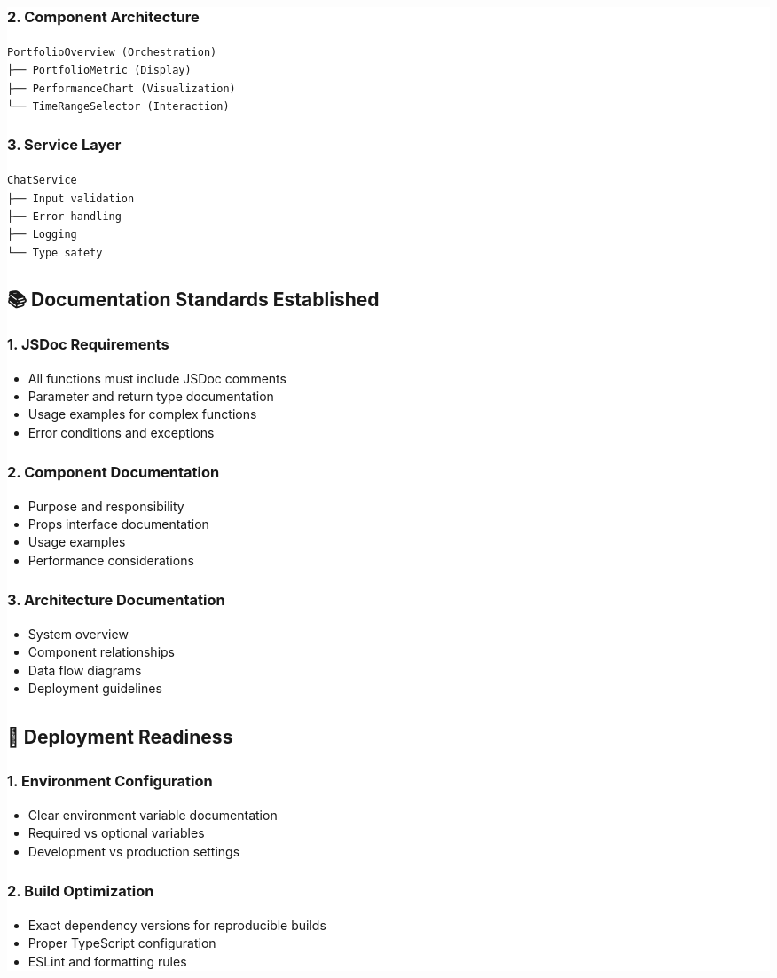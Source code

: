 ### **2. Component Architecture**
```
PortfolioOverview (Orchestration)
├── PortfolioMetric (Display)
├── PerformanceChart (Visualization)
└── TimeRangeSelector (Interaction)
```

### **3. Service Layer**
```
ChatService
├── Input validation
├── Error handling
├── Logging
└── Type safety
```

## 📚 Documentation Standards Established

### **1. JSDoc Requirements**
- All functions must include JSDoc comments
- Parameter and return type documentation
- Usage examples for complex functions
- Error conditions and exceptions

### **2. Component Documentation**
- Purpose and responsibility
- Props interface documentation
- Usage examples
- Performance considerations

### **3. Architecture Documentation**
- System overview
- Component relationships
- Data flow diagrams
- Deployment guidelines

## 🚀 Deployment Readiness

### **1. Environment Configuration**
- Clear environment variable documentation
- Required vs optional variables
- Development vs production settings

### **2. Build Optimization**
- Exact dependency versions for reproducible builds
- Proper TypeScript configuration
- ESLint and formatting rules
